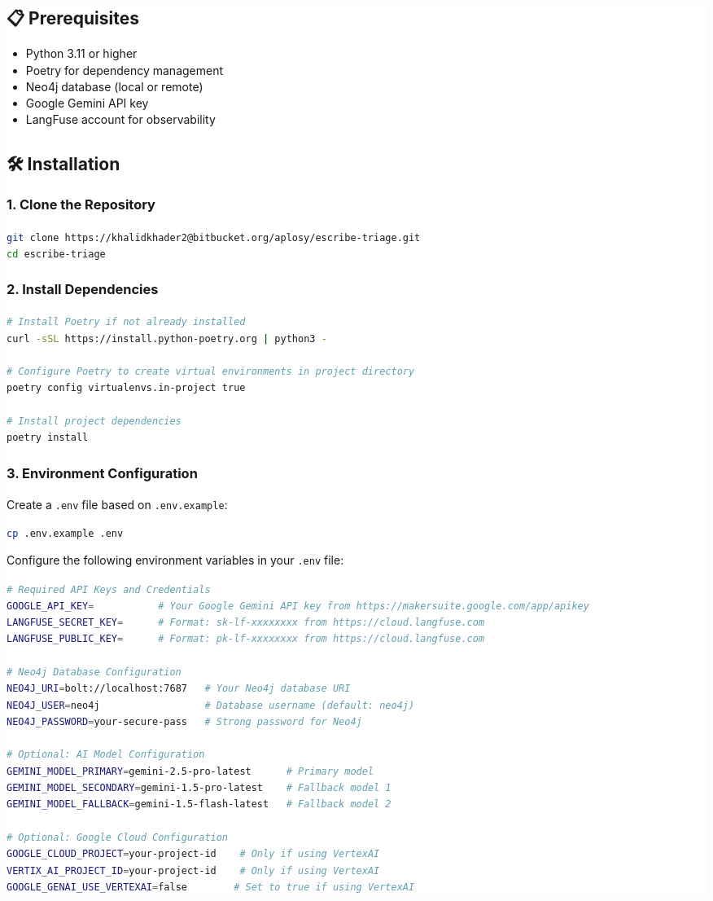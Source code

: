 ## 📋 Prerequisites

- Python 3.11 or higher
- Poetry for dependency management
- Neo4j database (local or remote)
- Google Gemini API key
- LangFuse account for observability

## 🛠️ Installation

### 1. Clone the Repository

```bash
git clone https://khalidkhader2@bitbucket.org/aplosy/escribe-triage.git
cd escribe-triage
```

### 2. Install Dependencies

```bash
# Install Poetry if not already installed
curl -sSL https://install.python-poetry.org | python3 -

# Configure Poetry to create virtual environments in project directory
poetry config virtualenvs.in-project true

# Install project dependencies
poetry install
```

### 3. Environment Configuration

Create a `.env` file based on `.env.example`:

```bash
cp .env.example .env
```

Configure the following environment variables in your `.env` file:

```bash
# Required API Keys and Credentials
GOOGLE_API_KEY=           # Your Google Gemini API key from https://makersuite.google.com/app/apikey
LANGFUSE_SECRET_KEY=      # Format: sk-lf-xxxxxxxx from https://cloud.langfuse.com
LANGFUSE_PUBLIC_KEY=      # Format: pk-lf-xxxxxxxx from https://cloud.langfuse.com

# Neo4j Database Configuration
NEO4J_URI=bolt://localhost:7687   # Your Neo4j database URI
NEO4J_USER=neo4j                  # Database username (default: neo4j)
NEO4J_PASSWORD=your-secure-pass   # Strong password for Neo4j

# Optional: AI Model Configuration
GEMINI_MODEL_PRIMARY=gemini-2.5-pro-latest      # Primary model
GEMINI_MODEL_SECONDARY=gemini-1.5-pro-latest    # Fallback model 1
GEMINI_MODEL_FALLBACK=gemini-1.5-flash-latest   # Fallback model 2

# Optional: Google Cloud Configuration
GOOGLE_CLOUD_PROJECT=your-project-id    # Only if using VertexAI
VERTIX_AI_PROJECT_ID=your-project-id    # Only if using VertexAI
GOOGLE_GENAI_USE_VERTEXAI=false        # Set to true if using VertexAI
```
